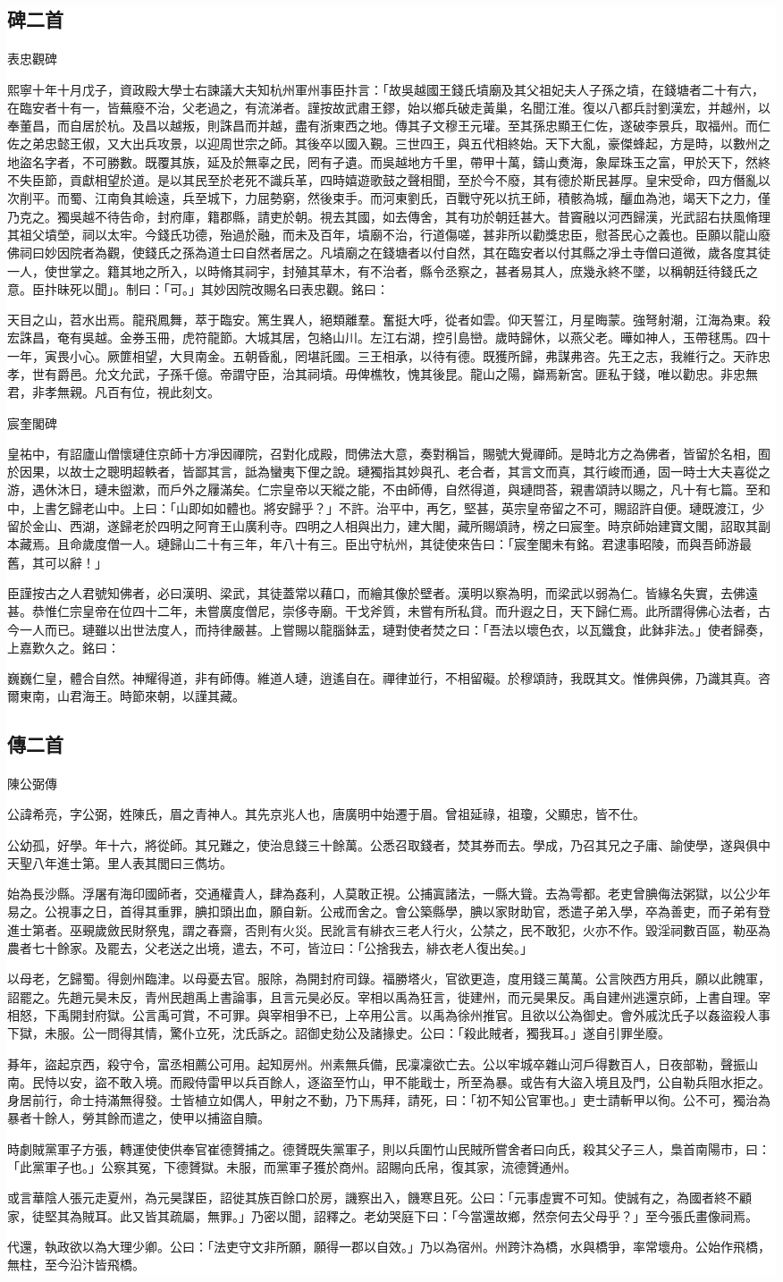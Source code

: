 ## 碑二首

表忠觀碑

熙寧十年十月戊子，資政殿大學士右諫議大夫知杭州軍州事臣抃言：「故吳越國王錢氏墳廟及其父祖妃夫人子孫之墳，在錢塘者二十有六，在臨安者十有一，皆蕪廢不治，父老過之，有流涕者。謹按故武肅王鏐，始以鄉兵破走黃巢，名聞江淮。復以八都兵討劉漢宏，并越州，以奉董昌，而自居於杭。及昌以越叛，則誅昌而并越，盡有浙東西之地。傳其子文穆王元瓘。至其孫忠顯王仁佐，遂破李景兵，取福州。而仁佐之弟忠懿王俶，又大出兵攻景，以迎周世宗之師。其後卒以國入覲。三世四王，與五代相終始。天下大亂，豪傑蜂起，方是時，以數州之地盜名字者，不可勝數。既覆其族，延及於無辜之民，罔有孑遺。而吳越地方千里，帶甲十萬，鑄山煑海，象犀珠玉之富，甲於天下，然終不失臣節，貢獻相望於道。是以其民至於老死不識兵革，四時嬉遊歌鼓之聲相聞，至於今不廢，其有德於斯民甚厚。皇宋受命，四方僭亂以次削平。而蜀、江南負其嶮遠，兵至城下，力屈勢窮，然後束手。而河東劉氏，百戰守死以抗王師，積骸為城，釃血為池，竭天下之力，僅乃克之。獨吳越不待告命，封府庫，籍郡縣，請吏於朝。視去其國，如去傳舍，其有功於朝廷甚大。昔竇融以河西歸漢，光武詔右扶風脩理其祖父墳塋，祠以太牢。今錢氏功德，殆過於融，而未及百年，墳廟不治，行道傷嗟，甚非所以勸獎忠臣，慰荅民心之義也。臣願以龍山廢佛祠曰妙因院者為觀，使錢氏之孫為道士曰自然者居之。凡墳廟之在錢塘者以付自然，其在臨安者以付其縣之凈土寺僧曰道微，歲各度其徒一人，使世掌之。籍其地之所入，以時脩其祠宇，封殖其草木，有不治者，縣令丞察之，甚者易其人，庶幾永終不墜，以稱朝廷待錢氏之意。臣抃昧死以聞」。制曰：「可。」其妙因院改賜名曰表忠觀。銘曰：

天目之山，苕水出焉。龍飛鳳舞，萃于臨安。篤生異人，絕類離羣。奮挺大呼，從者如雲。仰天誓江，月星晦蒙。強弩射潮，江海為東。殺宏誅昌，奄有吳越。金券玉冊，虎符龍節。大城其居，包絡山川。左江右湖，控引島巒。歲時歸休，以燕父老。曄如神人，玉帶毬馬。四十一年，寅畏小心。厥篚相望，大貝南金。五朝昏亂，罔堪託國。三王相承，以待有德。既獲所歸，弗謀弗咨。先王之志，我維行之。天祚忠孝，世有爵邑。允文允武，子孫千億。帝謂守臣，治其祠墳。毋俾樵牧，愧其後昆。龍山之陽，巋焉新宮。匪私于錢，唯以勸忠。非忠無君，非孝無親。凡百有位，視此刻文。

宸奎閣碑

皇祐中，有詔廬山僧懷璉住京師十方凈因禪院，召對化成殿，問佛法大意，奏對稱旨，賜號大覺禪師。是時北方之為佛者，皆留於名相，囿於因果，以故士之聰明超軼者，皆鄙其言，詆為蠻夷下俚之說。璉獨指其妙與孔、老合者，其言文而真，其行峻而通，固一時士大夫喜從之游，遇休沐日，璉未盥漱，而戶外之屨滿矣。仁宗皇帝以天縱之能，不由師傅，自然得道，與璉問荅，親書頌詩以賜之，凡十有七篇。至和中，上書乞歸老山中。上曰：「山即如如體也。將安歸乎？」不許。治平中，再乞，堅甚，英宗皇帝留之不可，賜詔許自便。璉既渡江，少留於金山、西湖，遂歸老於四明之阿育王山廣利寺。四明之人相與出力，建大閣，藏所賜頌詩，榜之曰宸奎。時京師始建寶文閣，詔取其副本藏焉。且命歲度僧一人。璉歸山二十有三年，年八十有三。臣出守杭州，其徒使來告曰：「宸奎閣未有銘。君逮事昭陵，而與吾師游最舊，其可以辭！」

臣謹按古之人君號知佛者，必曰漢明、梁武，其徒蓋常以藉口，而繪其像於壁者。漢明以察為明，而梁武以弱為仁。皆緣名失實，去佛遠甚。恭惟仁宗皇帝在位四十二年，未嘗廣度僧尼，崇侈寺廟。干戈斧質，未嘗有所私貸。而升遐之日，天下歸仁焉。此所謂得佛心法者，古今一人而已。璉雖以出世法度人，而持律嚴甚。上嘗賜以龍腦鉢盂，璉對使者焚之曰：「吾法以壞色衣，以瓦鐵食，此鉢非法。」使者歸奏，上嘉歎久之。銘曰：

巍巍仁皇，體合自然。神耀得道，非有師傳。維道人璉，逍遙自在。禪律並行，不相留礙。於穆頌詩，我既其文。惟佛與佛，乃識其真。咨爾東南，山君海王。時節來朝，以謹其藏。

## 傳二首

陳公弼傳

公諱希亮，字公弼，姓陳氏，眉之青神人。其先京兆人也，唐廣明中始遷于眉。曾祖延祿，祖瓊，父顯忠，皆不仕。

公幼孤，好學。年十六，將從師。其兄難之，使治息錢三十餘萬。公悉召取錢者，焚其券而去。學成，乃召其兄之子庸、諭使學，遂與俱中天聖八年進士第。里人表其閭曰三儁坊。

始為長沙縣。浮屠有海印國師者，交通權貴人，肆為姦利，人莫敢正視。公捕寘諸法，一縣大聳。去為雩都。老吏曾腆侮法粥獄，以公少年易之。公視事之日，首得其重罪，腆扣頭出血，願自新。公戒而舍之。會公築縣學，腆以家財助官，悉遣子弟入學，卒為善吏，而子弟有登進士第者。巫覡歲斂民財祭鬼，謂之春齋，否則有火災。民訛言有緋衣三老人行火，公禁之，民不敢犯，火亦不作。毀淫祠數百區，勒巫為農者七十餘家。及罷去，父老送之出境，遣去，不可，皆泣曰：「公捨我去，緋衣老人復出矣。」

以母老，乞歸蜀。得劍州臨津。以母憂去官。服除，為開封府司錄。福勝塔火，官欲更造，度用錢三萬萬。公言陜西方用兵，願以此餽軍，詔罷之。先趙元昊未反，青州民趙禹上書論事，且言元昊必反。宰相以禹為狂言，徙建州，而元昊果反。禹自建州逃還京師，上書自理。宰相怒，下禹開封府獄。公言禹可賞，不可罪。與宰相爭不已，上卒用公言。以禹為徐州推官。且欲以公為御史。會外戚沈氏子以姦盜殺人事下獄，未服。公一問得其情，驚仆立死，沈氏訴之。詔御史劾公及諸掾史。公曰：「殺此賊者，獨我耳。」遂自引罪坐廢。

朞年，盜起京西，殺守令，富丞相薦公可用。起知房州。州素無兵備，民凜凜欲亡去。公以牢城卒雜山河戶得數百人，日夜部勒，聲振山南。民恃以安，盜不敢入境。而殿侍雷甲以兵百餘人，逐盜至竹山，甲不能戢士，所至為暴。或告有大盜入境且及門，公自勒兵阻水拒之。身居前行，命士持滿無得發。士皆植立如偶人，甲射之不動，乃下馬拜，請死，曰：「初不知公官軍也。」吏士請斬甲以徇。公不可，獨治為暴者十餘人，勞其餘而遣之，使甲以捕盜自贖。

時劇賊黨軍子方張，轉運使使供奉官崔德贇捕之。德贇既失黨軍子，則以兵圍竹山民賊所嘗舍者曰向氏，殺其父子三人，梟首南陽市，曰：「此黨軍子也。」公察其冤，下德贇獄。未服，而黨軍子獲於商州。詔賜向氏帛，復其家，流德贇通州。

或言華陰人張元走夏州，為元昊謀臣，詔徙其族百餘口於房，譏察出入，饑寒且死。公曰：「元事虛實不可知。使誠有之，為國者終不顧家，徒堅其為賊耳。此又皆其疏屬，無罪。」乃密以聞，詔釋之。老幼哭庭下曰：「今當還故鄉，然奈何去父母乎？」至今張氏畫像祠焉。

代還，執政欲以為大理少卿。公曰：「法吏守文非所願，願得一郡以自效。」乃以為宿州。州跨汴為橋，水與橋爭，率常壞舟。公始作飛橋，無柱，至今沿汴皆飛橋。

